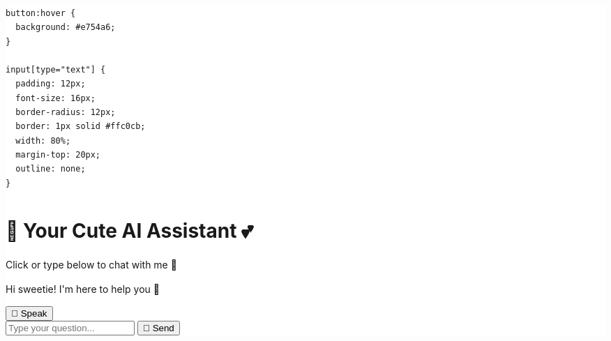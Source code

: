     button:hover {
      background: #e754a6;
    }

    input[type="text"] {
      padding: 12px;
      font-size: 16px;
      border-radius: 12px;
      border: 1px solid #ffc0cb;
      width: 80%;
      margin-top: 20px;
      outline: none;
    }
  </style>
</head>
<body>

<h1>🎀 Your Cute AI Assistant 💕</h1>
<p>Click or type below to chat with me 💬</p>

<div class="chat-box" id="chatBox">
  <div class="message bot">Hi sweetie! I'm here to help you 🌸</div>
</div>

<button onclick="startListening()">🎤 Speak</button><br>
<input type="text" id="manualInput" placeholder="Type your question..." />
<button onclick="handleManualInput()">💌 Send</button>

<script>
  const chatBox = document.getElementById('chatBox');
  const openaiKey = "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";
  function addMessage(sender, text) {
    const msg = document.createElement('div');
    msg.className = `message ${sender}`;
    msg.textContent = text;
    chatBox.appendChild(msg);
    chatBox.scrollTop = chatBox.scrollHeight;
  }

  function speak(text) {
    const utterance = new SpeechSynthesisUtterance(text);
    utterance.lang = "en-US";
    speechSynthesis.speak(utterance);
  }

  async function getResponse(text) {
    addMessage("user", text);

    try {
      const res = await fetch("https://api.openai.com/v1/chat/completions", {
        method: "POST",
        headers: {
          "Content-Type": "application/json",
          "Authorization": `Bearer ${openaiKey}`
        },
        body: JSON.stringify({
          model: "gpt-3.5-turbo",
          messages: [{ role: "user", content: text }]
        })
      });
